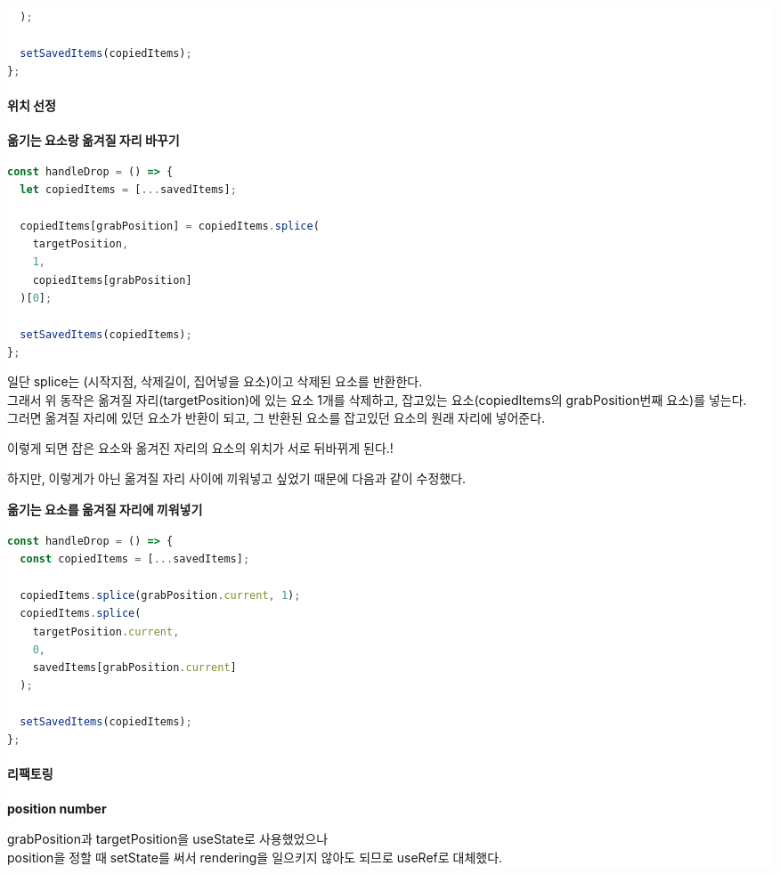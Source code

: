 ```jsx
  );

  setSavedItems(copiedItems);
};
```

#### 위치 선정

**옮기는 요소랑 옮겨질 자리 바꾸기**

```jsx
const handleDrop = () => {
  let copiedItems = [...savedItems];

  copiedItems[grabPosition] = copiedItems.splice(
    targetPosition,
    1,
    copiedItems[grabPosition]
  )[0];

  setSavedItems(copiedItems);
};
```

일단 splice는 (시작지점, 삭제길이, 집어넣을 요소)이고 삭제된 요소를 반환한다.  
그래서 위 동작은 옮겨질 자리(targetPosition)에 있는 요소 1개를 삭제하고, 잡고있는 요소(copiedItems의 grabPosition번째 요소)를 넣는다.  
그러면 옮겨질 자리에 있던 요소가 반환이 되고, 그 반환된 요소를 잡고있던 요소의 원래 자리에 넣어준다.

이렇게 되면 잡은 요소와 옮겨진 자리의 요소의 위치가 서로 뒤바뀌게 된다.!

하지만, 이렇게가 아닌 옮겨질 자리 사이에 끼워넣고 싶었기 때문에 다음과 같이 수정했다.

**옮기는 요소를 옮겨질 자리에 끼워넣기**

```jsx
const handleDrop = () => {
  const copiedItems = [...savedItems];

  copiedItems.splice(grabPosition.current, 1);
  copiedItems.splice(
    targetPosition.current,
    0,
    savedItems[grabPosition.current]
  );

  setSavedItems(copiedItems);
};
```

#### 리팩토링

**position number**

grabPosition과 targetPosition을 useState로 사용했었으나  
position을 정할 때 setState를 써서 rendering을 일으키지 않아도 되므로 useRef로 대체했다.
